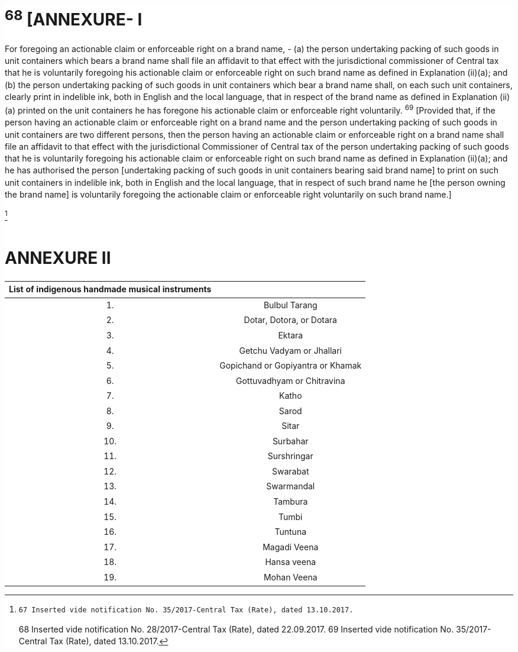 # ${ }^{68}$ [ANNEXURE- I 

For foregoing an actionable claim or enforceable right on a brand name, -
(a) the person undertaking packing of such goods in unit containers which bears a brand name shall file an affidavit to that effect with the jurisdictional commissioner of Central tax that he is voluntarily foregoing his actionable claim or enforceable right on such brand name as defined in Explanation (ii)(a); and
(b) the person undertaking packing of such goods in unit containers which bear a brand name shall, on each such unit containers, clearly print in indelible ink, both in English and the local language, that in respect of the brand name as defined in Explanation (ii)(a) printed on the unit containers he has foregone his actionable claim or enforceable right voluntarily.
${ }^{69}$ [Provided that, if the person having an actionable claim or enforceable right on a brand name and the person undertaking packing of such goods in unit containers are two different persons, then the person having an actionable claim or enforceable right on a brand name shall file an affidavit to that effect with the jurisdictional Commissioner of Central tax of the person undertaking packing of such goods that he is voluntarily foregoing his actionable claim or enforceable right on such brand name as defined in Explanation (ii)(a); and he has authorised the person [undertaking packing of such goods in unit containers bearing said brand name] to print on such unit containers in indelible ink, both in English and the local language, that in respect of such brand name he [the person owning the brand name] is voluntarily foregoing the actionable claim or enforceable right voluntarily on such brand name.]

[^0]
[^0]:    67 Inserted vide notification No. 35/2017-Central Tax (Rate), dated 13.10.2017.
    68 Inserted vide notification No. 28/2017-Central Tax (Rate), dated 22.09.2017.
    69 Inserted vide notification No. 35/2017-Central Tax (Rate), dated 13.10.2017.

# ANNEXURE II 

| List of indigenous handmade musical instruments |  |
| :--: | :--: |
| 1. | Bulbul Tarang |
| 2. | Dotar, Dotora, or Dotara |
| 3. | Ektara |
| 4. | Getchu Vadyam or Jhallari |
| 5. | Gopichand or Gopiyantra or Khamak |
| 6. | Gottuvadhyam or Chitravina |
| 7. | Katho |
| 8. | Sarod |
| 9. | Sitar |
| 10. | Surbahar |
| 11. | Surshringar |
| 12. | Swarabat |
| 13. | Swarmandal |
| 14. | Tambura |
| 15. | Tumbi |
| 16. | Tuntuna |
| 17. | Magadi Veena |
| 18. | Hansa veena |
| 19. | Mohan Veena |

[^0]:    1 Substituted entry Nos. 8 \& 9 vide notification No. 42/2017-Central Tax (Rate), dated 14.11.2017. Prior to substitution, the entry Nos. 8 and 9 provided as under:-
[^0]:    4 Omitted entry Nos. 23 \& 24 vide notification No. 42/2017-Central Tax (Rate), dated 14.11.2017. Prior to omission, the entry Nos. 23 and 24 provided as under: -
[^0]:    8 Inserted entry no. 43A vide notification No. 42/2017-Central Tax (Rate), dated 14.11.2017 (w.e.f. 15.11.2017).
[^0]:    10 Substituted vide notification No. 28/2017-Central Tax (Rate), dated 22.09.2017 for the words "other than put up in unit container and bearing a registered brand name". These words were initially added in the entry vide corrigendum F. No. 354/117/2017-TRU. Pt. dated 12.07.2017.
[^0]:    13 Inserted entry No. 57A vide notification No. 15/2019-Central Tax (Rate), dated 30.09.2019 (w.e.f. 01.10.2019).
[^0]:    16 Substituted for words "other than put up in unit containers and bearing a registered brand name" vide notification No. 28/2017Central Tax (Rate), dated 22.09.2017.
[^0]:    21 Substituted for the words "other than put up in unit containers and bearing a registered brand name" vide notification No. 28/2017-Central Tax (Rate), dated 22.09.2017.
[^0]:    26 Substituted for the words "Flour of potatoes" vide notification No. 42/2017-Central Tax (Rate), dated 14.11.2017 (w.e.f. 15.11.2017).
[^0]:    30 Inverted entry No 87A vide notification No. 42/2017-Central Tax (Rate), dated 14.11.2017 (w.e.f. 15.11.2017).
[^0]:    35 Substituted for the words "other than put up in unit container and bearing a registered brand name" vide notification No. 28/2017-Central Tax (Rate), dated 22.09.2017.
[^0]:    43 Substituted for the words "other than put up in unit container and bearing a registered brand name" vide notification No. 28/2017-Central Tax (Rate), dated 22.09.2017.
[^0]:    48 Inserted entry No. 122A vide notification No. 35/2017-Central Tax (Rate), dated 13.10.2017.
[^0]:    54 Added vide notification No. 7/2018-Central Tax (Rate), dated 25.01.2018.
[^0]:    61 Inverted entry No. 150 vide notification No. 35/2017-Central Tax (Rate), dated 13.10.2017.